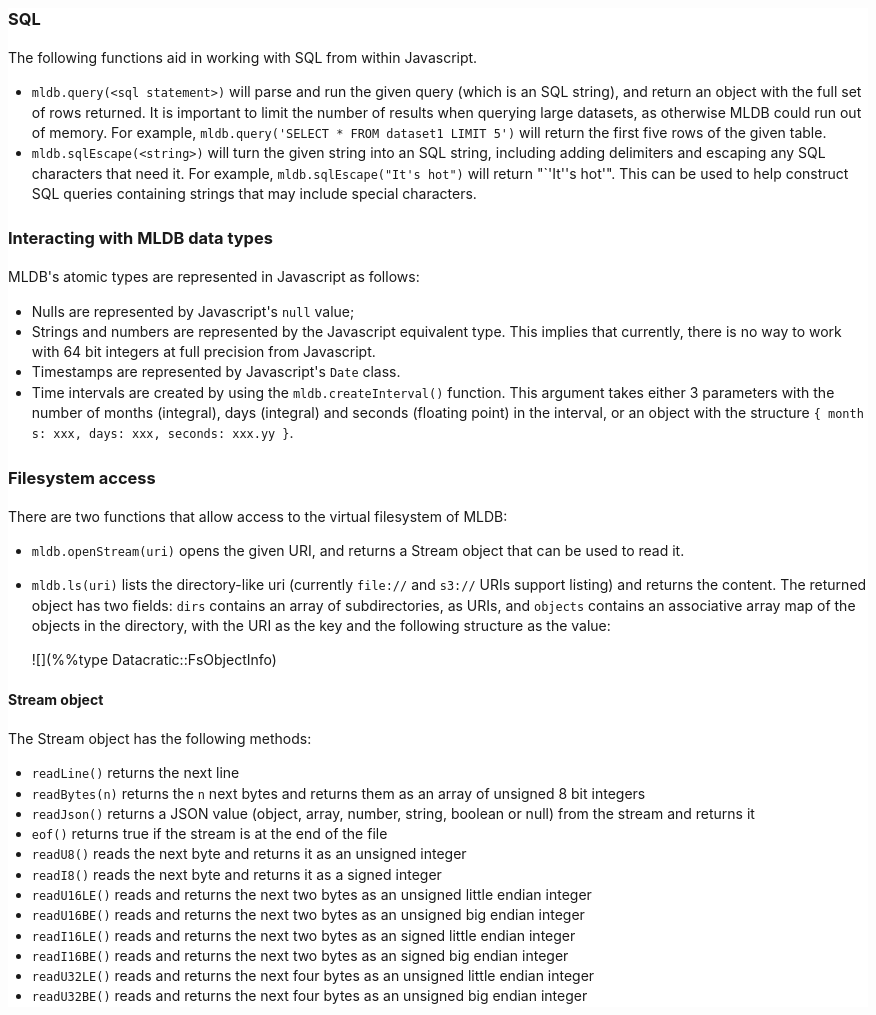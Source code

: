 ### SQL

The following functions aid in working with SQL from within Javascript.

- `mldb.query(<sql statement>)` will parse and run the given query (which is
  an SQL string), and return an object with the full set of rows
  returned.  It is important to limit the number of results when querying
  large datasets, as otherwise MLDB could run out of memory.  For example,
  `mldb.query('SELECT * FROM dataset1 LIMIT 5')` will return the first five
  rows of the given table.
- `mldb.sqlEscape(<string>)` will turn the given string into an SQL string,
  including adding delimiters and escaping any SQL characters that need it.
  For example, `mldb.sqlEscape("It's hot")` will return "`'It''s hot'".  This
  can be used to help construct SQL queries containing strings that may
  include special characters.
  

### Interacting with MLDB data types

MLDB's atomic types are represented in Javascript as follows:

- Nulls are represented by Javascript's `null` value;
- Strings and numbers are represented by the Javascript equivalent type.
  This implies that currently, there is no way to work with 64 bit
  integers at full precision from Javascript.
- Timestamps are represented by Javascript's `Date` class.
- Time intervals are created by using the `mldb.createInterval()`
  function.  This argument takes either 3 parameters with the number
  of months (integral), days (integral) and seconds (floating point) in
  the interval, or an object with the structure 
  `{ months: xxx, days: xxx, seconds: xxx.yy }`.

### Filesystem access

There are two functions that allow access to the virtual filesystem of
MLDB:

- `mldb.openStream(uri)` opens the given URI, and returns a Stream
  object that can be used to read it.
- `mldb.ls(uri)` lists the directory-like uri (currently `file://` and
  `s3://` URIs support listing) and returns the content.  The returned
  object has two fields: `dirs` contains an array of subdirectories, as
  URIs, and `objects` contains an associative array map of the objects
  in the directory, with the URI as the key and the following structure
  as the value:

  ![](%%type Datacratic::FsObjectInfo)

#### Stream object

The Stream object has the following methods:

- `readLine()` returns the next line
- `readBytes(n)` returns the `n` next bytes and returns them as an array of unsigned
  8 bit integers
- `readJson()` returns a JSON value (object, array, number, string, boolean or null) from the stream and returns it
- `eof()` returns true if the stream is at the end of the file
- `readU8()` reads the next byte and returns it as an unsigned integer
- `readI8()` reads the next byte and returns it as a signed integer
- `readU16LE()` reads and returns the next two bytes as an unsigned little endian integer
- `readU16BE()` reads and returns the next two bytes as an unsigned big endian integer
- `readI16LE()` reads and returns the next two bytes as an signed little endian integer
- `readI16BE()` reads and returns the next two bytes as an signed big endian integer
- `readU32LE()` reads and returns the next four bytes as an unsigned little endian integer
- `readU32BE()` reads and returns the next four bytes as an unsigned big endian integer